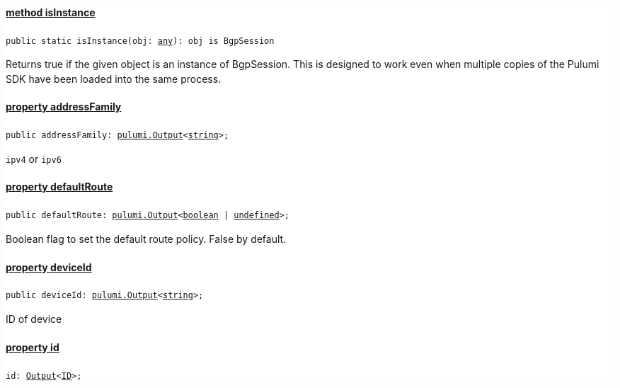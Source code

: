 <h4 class="pdoc-member-header" id="BgpSession-isInstance">
<a class="pdoc-child-name" href="https://github.com/pulumi/pulumi-packet/blob/{{< param git_sha >}}/sdk/nodejs/bgpSession.ts#L37">method <b>isInstance</b></a>
</h4>


<pre class="highlight"><code><span class='kd'>public static </span>isInstance(obj: <span class='kd'><a href='https://www.typescriptlang.org/docs/handbook/basic-types.html#any'>any</a></span>): obj is BgpSession</code></pre>


Returns true if the given object is an instance of BgpSession.  This is designed to work even
when multiple copies of the Pulumi SDK have been loaded into the same process.

<h4 class="pdoc-member-header" id="BgpSession-addressFamily">
<a class="pdoc-child-name" href="https://github.com/pulumi/pulumi-packet/blob/{{< param git_sha >}}/sdk/nodejs/bgpSession.ts#L47">property <b>addressFamily</b></a>
</h4>

<pre class="highlight"><code><span class='kd'>public </span>addressFamily: <a href='/docs/reference/pkg/nodejs/pulumi/pulumi/#Output'>pulumi.Output</a>&lt;<span class='kd'><a href='https://developer.mozilla.org/en-US/docs/Web/JavaScript/Reference/Global_Objects/String'>string</a></span>&gt;;</code></pre>

`ipv4` or `ipv6`

<h4 class="pdoc-member-header" id="BgpSession-defaultRoute">
<a class="pdoc-child-name" href="https://github.com/pulumi/pulumi-packet/blob/{{< param git_sha >}}/sdk/nodejs/bgpSession.ts#L51">property <b>defaultRoute</b></a>
</h4>

<pre class="highlight"><code><span class='kd'>public </span>defaultRoute: <a href='/docs/reference/pkg/nodejs/pulumi/pulumi/#Output'>pulumi.Output</a>&lt;<span class='kd'><a href='https://developer.mozilla.org/en-US/docs/Web/JavaScript/Reference/Global_Objects/Boolean'>boolean</a></span> | <span class='kd'><a href='https://developer.mozilla.org/en-US/docs/Web/JavaScript/Reference/Global_Objects/undefined'>undefined</a></span>&gt;;</code></pre>

Boolean flag to set the default route policy. False by default.

<h4 class="pdoc-member-header" id="BgpSession-deviceId">
<a class="pdoc-child-name" href="https://github.com/pulumi/pulumi-packet/blob/{{< param git_sha >}}/sdk/nodejs/bgpSession.ts#L55">property <b>deviceId</b></a>
</h4>

<pre class="highlight"><code><span class='kd'>public </span>deviceId: <a href='/docs/reference/pkg/nodejs/pulumi/pulumi/#Output'>pulumi.Output</a>&lt;<span class='kd'><a href='https://developer.mozilla.org/en-US/docs/Web/JavaScript/Reference/Global_Objects/String'>string</a></span>&gt;;</code></pre>

ID of device

<h4 class="pdoc-member-header" id="BgpSession-id">
<a class="pdoc-child-name" href="https://github.com/pulumi/pulumi-packet/blob/{{< param git_sha >}}/sdk/nodejs/bgpSession.ts#L17">property <b>id</b></a>
</h4>

<pre class="highlight"><code><span class='kd'></span>id: <a href='/docs/reference/pkg/nodejs/pulumi/pulumi/#Output'>Output</a>&lt;<a href='/docs/reference/pkg/nodejs/pulumi/pulumi/#ID'>ID</a>&gt;;</code></pre>
